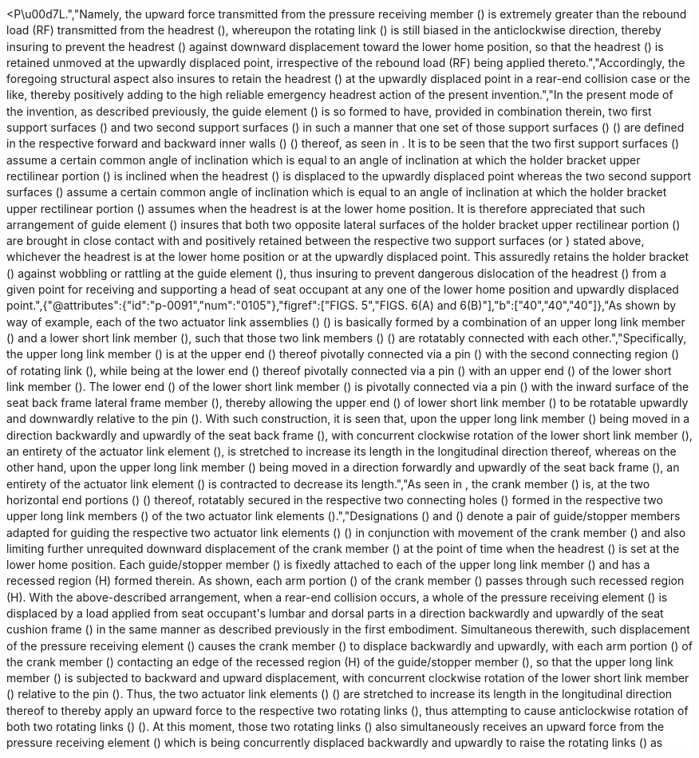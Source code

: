 <P\u00d7L.","Namely, the upward force transmitted from the pressure receiving member () is extremely greater than the rebound load (RF) transmitted from the headrest (), whereupon the rotating link () is still biased in the anticlockwise direction, thereby insuring to prevent the headrest () against downward displacement toward the lower home position, so that the headrest () is retained unmoved at the upwardly displaced point, irrespective of the rebound load (RF) being applied thereto.","Accordingly, the foregoing structural aspect also insures to retain the headrest () at the upwardly displaced point in a rear-end collision case or the like, thereby positively adding to the high reliable emergency headrest action of the present invention.","In the present mode of the invention, as described previously, the guide element () is so formed to have, provided in combination therein, two first support surfaces () and two second support surfaces () in such a manner that one set of those support surfaces () () are defined in the respective forward and backward inner walls () () thereof, as seen in . It is to be seen that the two first support surfaces () assume a certain common angle of inclination which is equal to an angle of inclination at which the holder bracket upper rectilinear portion () is inclined when the headrest () is displaced to the upwardly displaced point whereas the two second support surfaces () assume a certain common angle of inclination which is equal to an angle of inclination at which the holder bracket upper rectilinear portion () assumes when the headrest is at the lower home position. It is therefore appreciated that such arrangement of guide element () insures that both two opposite lateral surfaces of the holder bracket upper rectilinear portion () are brought in close contact with and positively retained between the respective two support surfaces (or ) stated above, whichever the headrest is at the lower home position or at the upwardly displaced point. This assuredly retains the holder bracket () against wobbling or rattling at the guide element (), thus insuring to prevent dangerous dislocation of the headrest () from a given point for receiving and supporting a head of seat occupant at any one of the lower home position and upwardly displaced point.",{"@attributes":{"id":"p-0091","num":"0105"},"figref":["FIGS. 5","FIGS. 6(A) and 6(B)"],"b":["40","40","40"]},"As shown by way of example, each of the two actuator link assemblies () () is basically formed by a combination of an upper long link member () and a lower short link member (), such that those two link members () () are rotatably connected with each other.","Specifically, the upper long link member () is at the upper end () thereof pivotally connected via a pin () with the second connecting region () of rotating link (), while being at the lower end () thereof pivotally connected via a pin () with an upper end () of the lower short link member (). The lower end () of the lower short link member () is pivotally connected via a pin () with the inward surface of the seat back frame lateral frame member (), thereby allowing the upper end () of lower short link member () to be rotatable upwardly and downwardly relative to the pin (). With such construction, it is seen that, upon the upper long link member () being moved in a direction backwardly and upwardly of the seat back frame (), with concurrent clockwise rotation of the lower short link member (), an entirety of the actuator link element (), is stretched to increase its length in the longitudinal direction thereof, whereas on the other hand, upon the upper long link member () being moved in a direction forwardly and upwardly of the seat back frame (), an entirety of the actuator link element () is contracted to decrease its length.","As seen in , the crank member () is, at the two horizontal end portions () () thereof, rotatably secured in the respective two connecting holes () formed in the respective two upper long link members () of the two actuator link elements ().","Designations () and () denote a pair of guide\/stopper members adapted for guiding the respective two actuator link elements () () in conjunction with movement of the crank member () and also limiting further unrequited downward displacement of the crank member () at the point of time when the headrest () is set at the lower home position. Each guide\/stopper member () is fixedly attached to each of the upper long link member () and has a recessed region (H) formed therein. As shown, each arm portion () of the crank member () passes through such recessed region (H). With the above-described arrangement, when a rear-end collision occurs, a whole of the pressure receiving element () is displaced by a load applied from seat occupant's lumbar and dorsal parts in a direction backwardly and upwardly of the seat cushion frame () in the same manner as described previously in the first embodiment. Simultaneous therewith, such displacement of the pressure receiving element () causes the crank member () to displace backwardly and upwardly, with each arm portion () of the crank member () contacting an edge of the recessed region (H) of the guide\/stopper member (), so that the upper long link member () is subjected to backward and upward displacement, with concurrent clockwise rotation of the lower short link member () relative to the pin (). Thus, the two actuator link elements () () are stretched to increase its length in the longitudinal direction thereof to thereby apply an upward force to the respective two rotating links (), thus attempting to cause anticlockwise rotation of both two rotating links () (). At this moment, those two rotating links () also simultaneously receives an upward force from the pressure receiving element () which is being concurrently displaced backwardly and upwardly to raise the rotating links () as